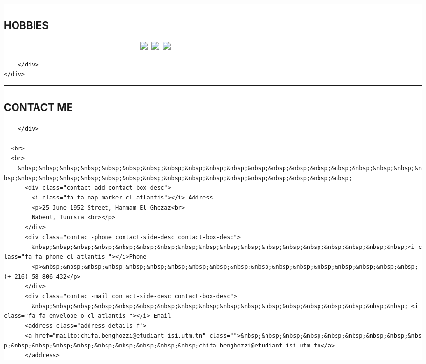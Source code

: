 
  

  <hr>
  <section class="resume-section p-3 p-lg-5 d-flex flex-column" id="hobb">
    <div class="row my-auto">
        <div class="col-12">
          <h2 class="  text-center">HOBBIES</h2>
          <div class="mb-5 heading-border"></div>
        </div> 
        <div class="main-award" id="award-box">
          &nbsp;&nbsp;&nbsp;&nbsp;&nbsp;&nbsp;&nbsp;&nbsp;&nbsp;&nbsp;&nbsp;&nbsp;&nbsp;&nbsp;&nbsp;&nbsp;&nbsp;&nbsp;&nbsp;&nbsp;&nbsp;&nbsp;&nbsp;&nbsp;&nbsp;&nbsp;&nbsp;&nbsp;&nbsp;&nbsp;&nbsp;&nbsp;&nbsp;&nbsp;&nbsp;&nbsp;&nbsp;&nbsp;&nbsp;&nbsp;&nbsp;&nbsp;&nbsp;&nbsp;&nbsp;&nbsp;&nbsp;&nbsp;&nbsp;&nbsp;&nbsp;&nbsp;&nbsp;&nbsp;&nbsp;&nbsp;&nbsp;&nbsp;&nbsp;&nbsp;&nbsp;&nbsp;&nbsp;&nbsp;&nbsp;&nbsp;&nbsp;&nbsp;&nbsp;&nbsp;
          <img src="https://t4.ftcdn.net/jpg/02/56/98/59/360_F_256985943_qAbytcXyZshp7EmXlST47WJ57RIlKGV1.jpg" width="200" />&nbsp;
          <img src="https://encrypted-tbn0.gstatic.com/images?q=tbn:ANd9GcT0E_brThpxBwhnCqbiEUsQfovMaUg5FX3djg&usqp=CAU" width="200"/>&nbsp;
         <img src="https://i.pinimg.com/originals/11/74/21/1174215797dec302c416c52eaac5fc46.png" width="100" />&nbsp;
        
        </div>
    </div>
</section> 
<hr>

  
  <section class="resume-section p-3 p-lg-5 d-flex flex-column">
    <div class="row my-auto" id="contact"> 
      <div class="col-12">
        <div class="contact-cont">
          <h2 class="  text-center">CONTACT ME</h2>
         </div>
          <div class="heading-border-light"></div>
         
        </div>   

      <br>
      <br>
        &nbsp;&nbsp;&nbsp;&nbsp;&nbsp;&nbsp;&nbsp;&nbsp;&nbsp;&nbsp;&nbsp;&nbsp;&nbsp;&nbsp;&nbsp;&nbsp;&nbsp;&nbsp;&nbsp;&nbsp;&nbsp;&nbsp;&nbsp;&nbsp;&nbsp;&nbsp;&nbsp;&nbsp;&nbsp;&nbsp;&nbsp;&nbsp;&nbsp;&nbsp;&nbsp;&nbsp;
          <div class="contact-add contact-box-desc">
            <i class="fa fa-map-marker cl-atlantis"></i> Address
            <p>25 June 1952 Street, Hammam El Ghezaz<br>
            Nabeul, Tunisia <br></p>
          </div>
          <div class="contact-phone contact-side-desc contact-box-desc">
            &nbsp;&nbsp;&nbsp;&nbsp;&nbsp;&nbsp;&nbsp;&nbsp;&nbsp;&nbsp;&nbsp;&nbsp;&nbsp;&nbsp;&nbsp;&nbsp;&nbsp;&nbsp;<i class="fa fa-phone cl-atlantis "></i>Phone
            <p>&nbsp;&nbsp;&nbsp;&nbsp;&nbsp;&nbsp;&nbsp;&nbsp;&nbsp;&nbsp;&nbsp;&nbsp;&nbsp;&nbsp;&nbsp;&nbsp;&nbsp;&nbsp;(+ 216) 58 806 432</p>
          </div>
          <div class="contact-mail contact-side-desc contact-box-desc">
            &nbsp;&nbsp;&nbsp;&nbsp;&nbsp;&nbsp;&nbsp;&nbsp;&nbsp;&nbsp;&nbsp;&nbsp;&nbsp;&nbsp;&nbsp;&nbsp;&nbsp;&nbsp; <i class="fa fa-envelope-o cl-atlantis "></i> Email
          <address class="address-details-f"> 
          <a href="mailto:chifa.benghozzi@etudiant-isi.utm.tn" class="">&nbsp;&nbsp;&nbsp;&nbsp;&nbsp;&nbsp;&nbsp;&nbsp;&nbsp;&nbsp;&nbsp;&nbsp;&nbsp;&nbsp;&nbsp;&nbsp;&nbsp;&nbsp;chifa.benghozzi@etudiant-isi.utm.tn</a>
          </address>
